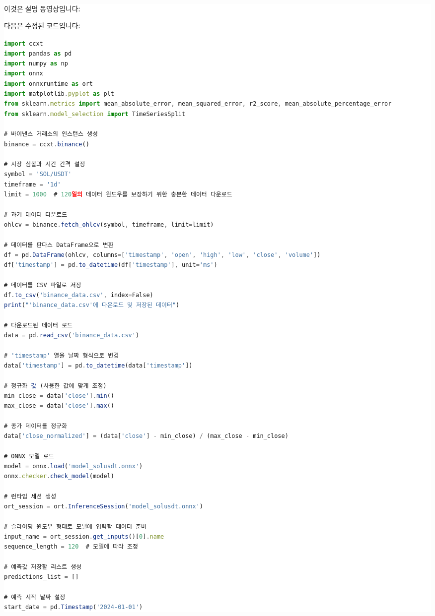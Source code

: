 <div class="content-ad"></div>

이것은 설명 동영상입니다:

다음은 수정된 코드입니다:

```js
import ccxt
import pandas as pd
import numpy as np
import onnx
import onnxruntime as ort
import matplotlib.pyplot as plt
from sklearn.metrics import mean_absolute_error, mean_squared_error, r2_score, mean_absolute_percentage_error
from sklearn.model_selection import TimeSeriesSplit

# 바이낸스 거래소의 인스턴스 생성
binance = ccxt.binance()

# 시장 심볼과 시간 간격 설정
symbol = 'SOL/USDT'
timeframe = '1d'
limit = 1000  # 120일의 데이터 윈도우를 보장하기 위한 충분한 데이터 다운로드

# 과거 데이터 다운로드
ohlcv = binance.fetch_ohlcv(symbol, timeframe, limit=limit)

# 데이터를 판다스 DataFrame으로 변환
df = pd.DataFrame(ohlcv, columns=['timestamp', 'open', 'high', 'low', 'close', 'volume'])
df['timestamp'] = pd.to_datetime(df['timestamp'], unit='ms')

# 데이터를 CSV 파일로 저장
df.to_csv('binance_data.csv', index=False)
print("'binance_data.csv'에 다운로드 및 저장된 데이터")

# 다운로드된 데이터 로드
data = pd.read_csv('binance_data.csv')

# 'timestamp' 열을 날짜 형식으로 변경
data['timestamp'] = pd.to_datetime(data['timestamp'])

# 정규화 값 (사용한 값에 맞게 조정)
min_close = data['close'].min()
max_close = data['close'].max()

# 종가 데이터를 정규화
data['close_normalized'] = (data['close'] - min_close) / (max_close - min_close)

# ONNX 모델 로드
model = onnx.load('model_solusdt.onnx')
onnx.checker.check_model(model)

# 런타임 세션 생성
ort_session = ort.InferenceSession('model_solusdt.onnx')

# 슬라이딩 윈도우 형태로 모델에 입력할 데이터 준비
input_name = ort_session.get_inputs()[0].name
sequence_length = 120  # 모델에 따라 조정

# 예측값 저장할 리스트 생성
predictions_list = []

# 예측 시작 날짜 설정
start_date = pd.Timestamp('2024-01-01')
```